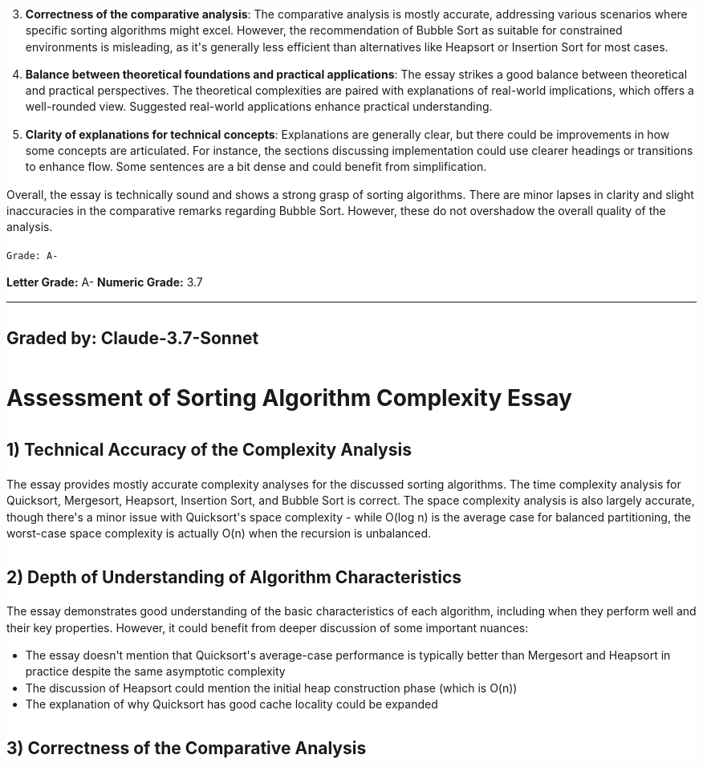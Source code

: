 3) **Correctness of the comparative analysis**: The comparative analysis is mostly accurate, addressing various scenarios where specific sorting algorithms might excel. However, the recommendation of Bubble Sort as suitable for constrained environments is misleading, as it's generally less efficient than alternatives like Heapsort or Insertion Sort for most cases. 

4) **Balance between theoretical foundations and practical applications**: The essay strikes a good balance between theoretical and practical perspectives. The theoretical complexities are paired with explanations of real-world implications, which offers a well-rounded view. Suggested real-world applications enhance practical understanding.

5) **Clarity of explanations for technical concepts**: Explanations are generally clear, but there could be improvements in how some concepts are articulated. For instance, the sections discussing implementation could use clearer headings or transitions to enhance flow. Some sentences are a bit dense and could benefit from simplification.

Overall, the essay is technically sound and shows a strong grasp of sorting algorithms. There are minor lapses in clarity and slight inaccuracies in the comparative remarks regarding Bubble Sort. However, these do not overshadow the overall quality of the analysis.

```
Grade: A-
```

**Letter Grade:** A-
**Numeric Grade:** 3.7

---

## Graded by: Claude-3.7-Sonnet

# Assessment of Sorting Algorithm Complexity Essay

## 1) Technical Accuracy of the Complexity Analysis

The essay provides mostly accurate complexity analyses for the discussed sorting algorithms. The time complexity analysis for Quicksort, Mergesort, Heapsort, Insertion Sort, and Bubble Sort is correct. The space complexity analysis is also largely accurate, though there's a minor issue with Quicksort's space complexity - while O(log n) is the average case for balanced partitioning, the worst-case space complexity is actually O(n) when the recursion is unbalanced.

## 2) Depth of Understanding of Algorithm Characteristics

The essay demonstrates good understanding of the basic characteristics of each algorithm, including when they perform well and their key properties. However, it could benefit from deeper discussion of some important nuances:
- The essay doesn't mention that Quicksort's average-case performance is typically better than Mergesort and Heapsort in practice despite the same asymptotic complexity
- The discussion of Heapsort could mention the initial heap construction phase (which is O(n))
- The explanation of why Quicksort has good cache locality could be expanded

## 3) Correctness of the Comparative Analysis
